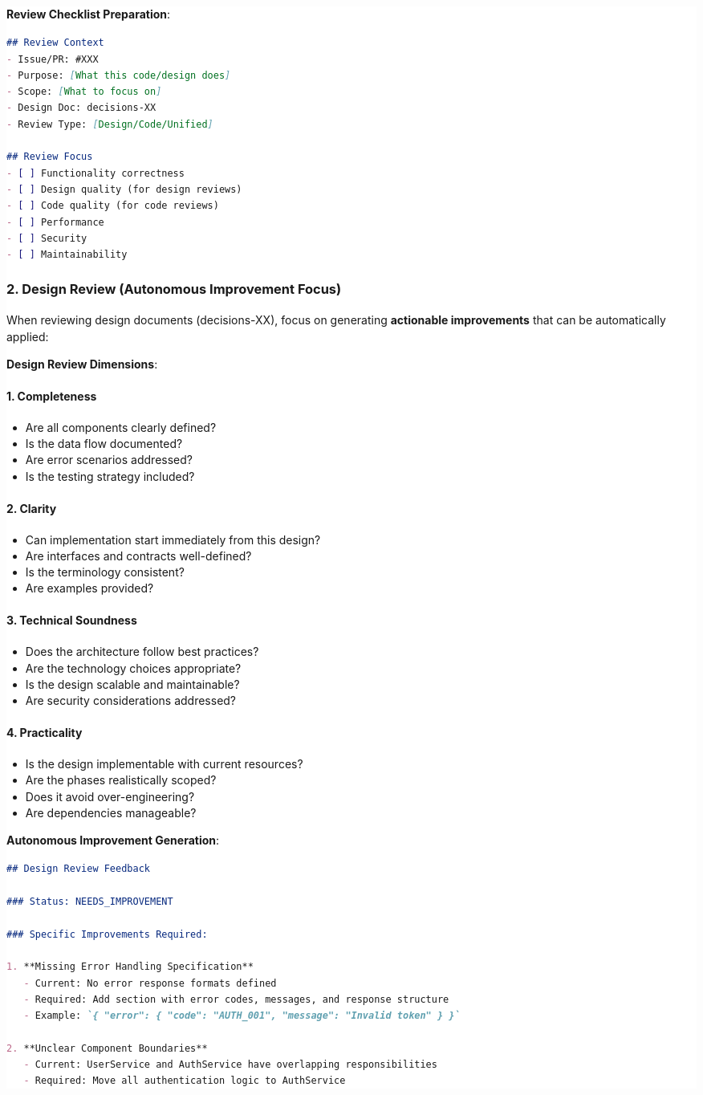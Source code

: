 **Review Checklist Preparation**:
```markdown
## Review Context
- Issue/PR: #XXX
- Purpose: [What this code/design does]
- Scope: [What to focus on]
- Design Doc: decisions-XX
- Review Type: [Design/Code/Unified]

## Review Focus
- [ ] Functionality correctness
- [ ] Design quality (for design reviews)
- [ ] Code quality (for code reviews)
- [ ] Performance
- [ ] Security
- [ ] Maintainability
```

### 2. Design Review (Autonomous Improvement Focus)

When reviewing design documents (decisions-XX), focus on generating **actionable improvements** that can be automatically applied:

**Design Review Dimensions**:

#### 1. Completeness
- Are all components clearly defined?
- Is the data flow documented?
- Are error scenarios addressed?
- Is the testing strategy included?

#### 2. Clarity
- Can implementation start immediately from this design?
- Are interfaces and contracts well-defined?
- Is the terminology consistent?
- Are examples provided?

#### 3. Technical Soundness
- Does the architecture follow best practices?
- Are the technology choices appropriate?
- Is the design scalable and maintainable?
- Are security considerations addressed?

#### 4. Practicality
- Is the design implementable with current resources?
- Are the phases realistically scoped?
- Does it avoid over-engineering?
- Are dependencies manageable?

**Autonomous Improvement Generation**:
```markdown
## Design Review Feedback

### Status: NEEDS_IMPROVEMENT

### Specific Improvements Required:

1. **Missing Error Handling Specification**
   - Current: No error response formats defined
   - Required: Add section with error codes, messages, and response structure
   - Example: `{ "error": { "code": "AUTH_001", "message": "Invalid token" } }`

2. **Unclear Component Boundaries**
   - Current: UserService and AuthService have overlapping responsibilities
   - Required: Move all authentication logic to AuthService
```